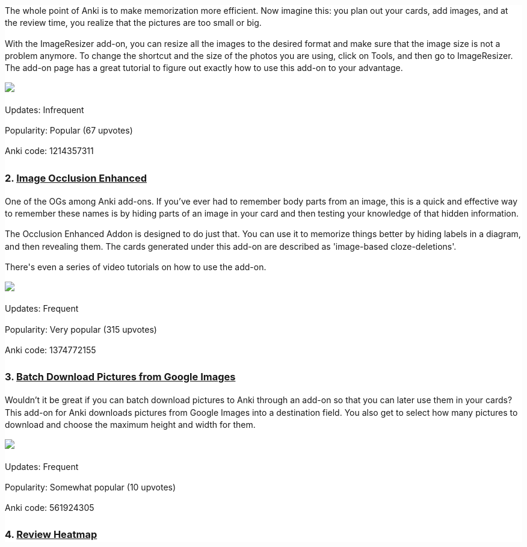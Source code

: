 The whole point of Anki is to make memorization more efficient. Now imagine this: you plan out your cards, add images, and at the review time, you realize that the pictures are too small or big.

With the ImageResizer add-on, you can resize all the images to the desired format and make sure that the image size is not a problem anymore. To change the shortcut and the size of the photos you are using, click on Tools, and then go to ImageResizer. The add-on page has a great tutorial to figure out exactly how to use this add-on to your advantage.

<img class="img-fluid" src="https://imgur.com/a/F2ejFeO">   

Updates: Infrequent

Popularity: Popular (67 upvotes)

Anki code: 1214357311

### 2.  <a href="https://ankiweb.net/shared/info/1374772155" target="_blank">Image Occlusion Enhanced</a> 

One of the OGs among Anki add-ons. If you’ve ever had to remember body parts from an image, this is a quick and effective way to remember these names is by hiding parts of an image in your card and then testing your knowledge of that hidden information.

The Occlusion Enhanced Addon is designed to do just that. You can use it to memorize things better by hiding labels in a diagram, and then revealing them. The cards generated under this add-on are described as 'image-based cloze-deletions'.

There's even a series of video tutorials on how to use the add-on.

<img class="img-fluid" src="https://imgur.com/a/gq0YWtc">   

Updates: Frequent

Popularity: Very popular (315 upvotes)

Anki code: 1374772155

### 3.  <a href="https://ankiweb.net/shared/info/561924305" target="_blank">Batch Download Pictures from Google Images</a>

Wouldn’t it be great if you can batch download pictures to Anki through an add-on so that you can later use them in your cards? This add-on for Anki downloads pictures from Google Images into a destination field. You also get to select how many pictures to download and choose the maximum height and width for them.

<img class="img-fluid" src="https://imgur.com/a/qrCuaxK">   

Updates: Frequent

Popularity: Somewhat popular (10 upvotes)

Anki code: 561924305

### 4.  <a href="https://github.com/glutanimate/review-heatmap/releases" target="_blank">Review Heatmap</a>
